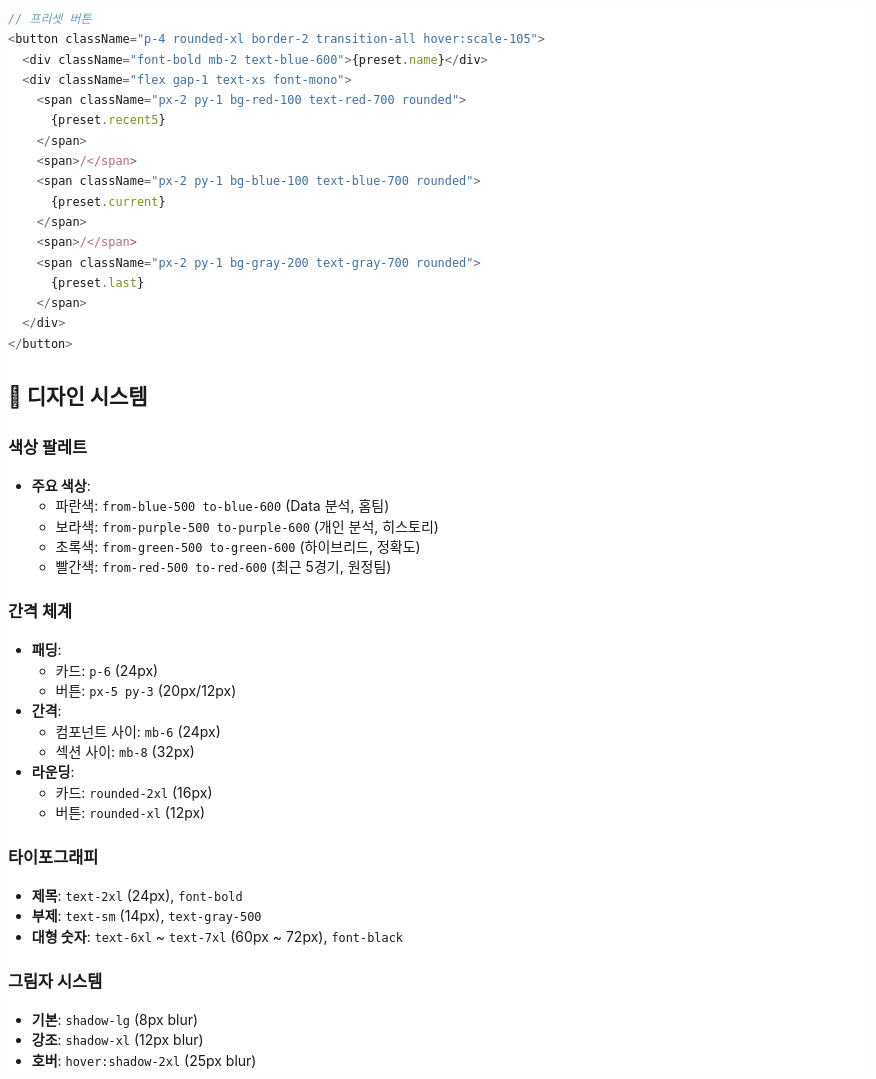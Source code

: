 ```javascript
// 프리셋 버튼
<button className="p-4 rounded-xl border-2 transition-all hover:scale-105">
  <div className="font-bold mb-2 text-blue-600">{preset.name}</div>
  <div className="flex gap-1 text-xs font-mono">
    <span className="px-2 py-1 bg-red-100 text-red-700 rounded">
      {preset.recent5}
    </span>
    <span>/</span>
    <span className="px-2 py-1 bg-blue-100 text-blue-700 rounded">
      {preset.current}
    </span>
    <span>/</span>
    <span className="px-2 py-1 bg-gray-200 text-gray-700 rounded">
      {preset.last}
    </span>
  </div>
</button>
```

## 🎨 디자인 시스템

### 색상 팔레트
- **주요 색상**:
  - 파란색: `from-blue-500 to-blue-600` (Data 분석, 홈팀)
  - 보라색: `from-purple-500 to-purple-600` (개인 분석, 히스토리)
  - 초록색: `from-green-500 to-green-600` (하이브리드, 정확도)
  - 빨간색: `from-red-500 to-red-600` (최근 5경기, 원정팀)

### 간격 체계
- **패딩**:
  - 카드: `p-6` (24px)
  - 버튼: `px-5 py-3` (20px/12px)
- **간격**:
  - 컴포넌트 사이: `mb-6` (24px)
  - 섹션 사이: `mb-8` (32px)
- **라운딩**:
  - 카드: `rounded-2xl` (16px)
  - 버튼: `rounded-xl` (12px)

### 타이포그래피
- **제목**: `text-2xl` (24px), `font-bold`
- **부제**: `text-sm` (14px), `text-gray-500`
- **대형 숫자**: `text-6xl` ~ `text-7xl` (60px ~ 72px), `font-black`

### 그림자 시스템
- **기본**: `shadow-lg` (8px blur)
- **강조**: `shadow-xl` (12px blur)
- **호버**: `hover:shadow-2xl` (25px blur)
